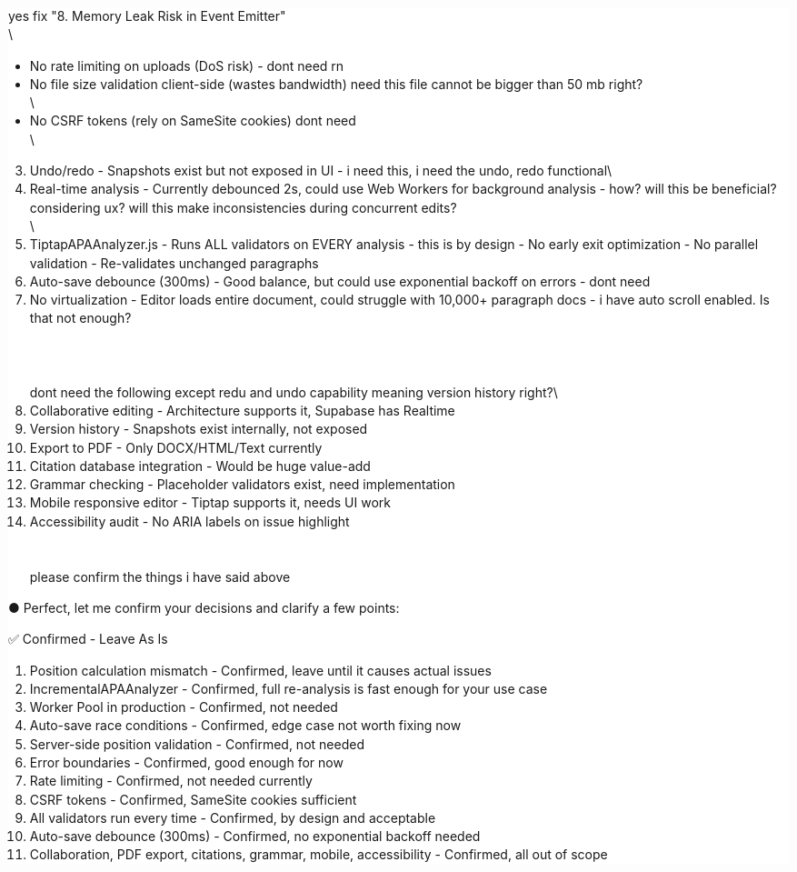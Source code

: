 yes fix "8. Memory Leak Risk in Event Emitter"\
\
  - No rate limiting on uploads (DoS risk) - dont need rn
  - No file size validation client-side (wastes bandwidth) need this file cannot be bigger than 50 mb right? \
\
  - No CSRF tokens (rely on SameSite cookies) dont need \
\
  3. Undo/redo - Snapshots exist but not exposed in UI - i need this, i need the undo, redo functional\
4. Real-time analysis - Currently debounced 2s, could use Web Workers for background analysis - how? will this be beneficial? considering ux? will this make inconsistencies during concurrent edits?\
\
  1. TiptapAPAAnalyzer.js - Runs ALL validators on EVERY analysis - this is by design
    - No early exit optimization
    - No parallel validation
    - Re-validates unchanged paragraphs
  2. Auto-save debounce (300ms) - Good balance, but could use exponential backoff on errors - dont need
  3. No virtualization - Editor loads entire document, could struggle with 10,000+ paragraph docs - i have auto scroll enabled. Is that not enough?\
\
\
\
dont need the following except redu and undo capability meaning version history right?\
  1. Collaborative editing - Architecture supports it, Supabase has Realtime
  2. Version history - Snapshots exist internally, not exposed
  3. Export to PDF - Only DOCX/HTML/Text currently
  4. Citation database integration - Would be huge value-add
  5. Grammar checking - Placeholder validators exist, need implementation
  6. Mobile responsive editor - Tiptap supports it, needs UI work
  7. Accessibility audit - No ARIA labels on issue highlight\
\
\
please confirm the things i have said above 

● Perfect, let me confirm your decisions and clarify a few points:

  ✅ Confirmed - Leave As Is

  1. Position calculation mismatch - Confirmed, leave until it causes actual issues       
  2. IncrementalAPAAnalyzer - Confirmed, full re-analysis is fast enough for your use case
  3. Worker Pool in production - Confirmed, not needed
  4. Auto-save race conditions - Confirmed, edge case not worth fixing now
  5. Server-side position validation - Confirmed, not needed
  6. Error boundaries - Confirmed, good enough for now
  7. Rate limiting - Confirmed, not needed currently
  8. CSRF tokens - Confirmed, SameSite cookies sufficient
  9. All validators run every time - Confirmed, by design and acceptable
  10. Auto-save debounce (300ms) - Confirmed, no exponential backoff needed
  11. Collaboration, PDF export, citations, grammar, mobile, accessibility - Confirmed, all out of scope

